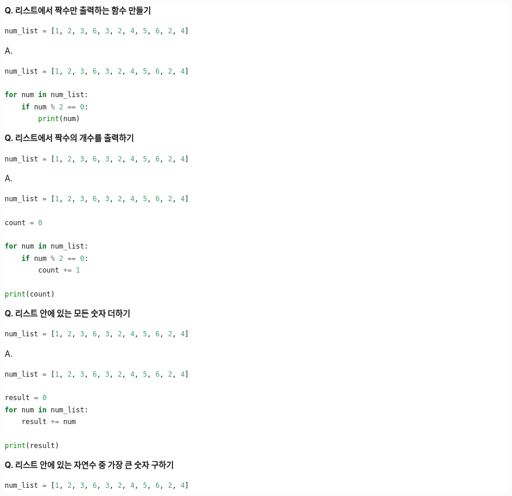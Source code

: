**Q. 리스트에서 짝수만 출력하는 함수 만들기**

```python
num_list = [1, 2, 3, 6, 3, 2, 4, 5, 6, 2, 4]
```

A.

```python
num_list = [1, 2, 3, 6, 3, 2, 4, 5, 6, 2, 4]

for num in num_list:
	if num % 2 == 0:
		print(num)
```

**Q. 리스트에서 짝수의 개수를 출력하기**

```python
num_list = [1, 2, 3, 6, 3, 2, 4, 5, 6, 2, 4]
```

A.

```python
num_list = [1, 2, 3, 6, 3, 2, 4, 5, 6, 2, 4]

count = 0

for num in num_list:
	if num % 2 == 0:
		count += 1

print(count)
```

**Q. 리스트 안에 있는 모든 숫자 더하기**

```python
num_list = [1, 2, 3, 6, 3, 2, 4, 5, 6, 2, 4]
```

A.

```python
num_list = [1, 2, 3, 6, 3, 2, 4, 5, 6, 2, 4]

result = 0
for num in num_list:
	result += num

print(result)
```

**Q. 리스트 안에 있는 자연수 중 가장 큰 숫자 구하기**

```python
num_list = [1, 2, 3, 6, 3, 2, 4, 5, 6, 2, 4]
```
